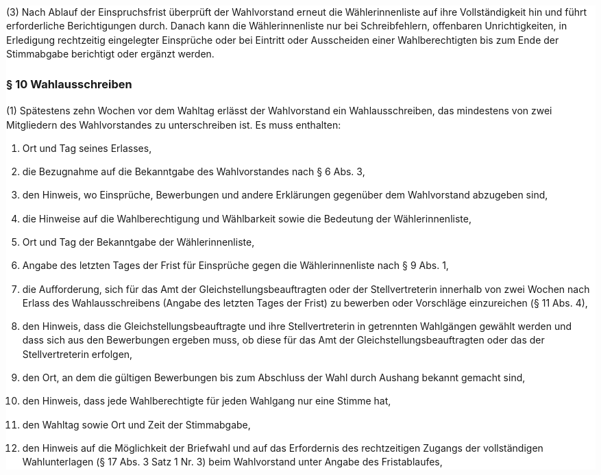 (3) Nach Ablauf der Einspruchsfrist überprüft der Wahlvorstand erneut
die Wählerinnenliste auf ihre Vollständigkeit hin und führt
erforderliche Berichtigungen durch. Danach kann die Wählerinnenliste
nur bei Schreibfehlern, offenbaren Unrichtigkeiten, in Erledigung
rechtzeitig eingelegter Einsprüche oder bei Eintritt oder Ausscheiden
einer Wahlberechtigten bis zum Ende der Stimmabgabe berichtigt oder
ergänzt werden.


### § 10 Wahlausschreiben

(1) Spätestens zehn Wochen vor dem Wahltag erlässt der Wahlvorstand
ein Wahlausschreiben, das mindestens von zwei Mitgliedern des
Wahlvorstandes zu unterschreiben ist. Es muss enthalten:

1.  Ort und Tag seines Erlasses,


2.  die Bezugnahme auf die Bekanntgabe des Wahlvorstandes nach § 6 Abs. 3,


3.  den Hinweis, wo Einsprüche, Bewerbungen und andere Erklärungen
    gegenüber dem Wahlvorstand abzugeben sind,


4.  die Hinweise auf die Wahlberechtigung und Wählbarkeit sowie die
    Bedeutung der Wählerinnenliste,


5.  Ort und Tag der Bekanntgabe der Wählerinnenliste,


6.  Angabe des letzten Tages der Frist für Einsprüche gegen die
    Wählerinnenliste nach § 9 Abs. 1,


7.  die Aufforderung, sich für das Amt der Gleichstellungsbeauftragten
    oder der Stellvertreterin innerhalb von zwei Wochen nach Erlass des
    Wahlausschreibens (Angabe des letzten Tages der Frist) zu bewerben
    oder Vorschläge einzureichen (§ 11 Abs. 4),


8.  den Hinweis, dass die Gleichstellungsbeauftragte und ihre
    Stellvertreterin in getrennten Wahlgängen gewählt werden und dass sich
    aus den Bewerbungen ergeben muss, ob diese für das Amt der
    Gleichstellungsbeauftragten oder das der Stellvertreterin erfolgen,


9.  den Ort, an dem die gültigen Bewerbungen bis zum Abschluss der Wahl
    durch Aushang bekannt gemacht sind,


10. den Hinweis, dass jede Wahlberechtigte für jeden Wahlgang nur eine
    Stimme hat,


11. den Wahltag sowie Ort und Zeit der Stimmabgabe,


12. den Hinweis auf die Möglichkeit der Briefwahl und auf das Erfordernis
    des rechtzeitigen Zugangs der vollständigen Wahlunterlagen (§ 17 Abs.
    3 Satz 1 Nr. 3) beim Wahlvorstand unter Angabe des Fristablaufes,
